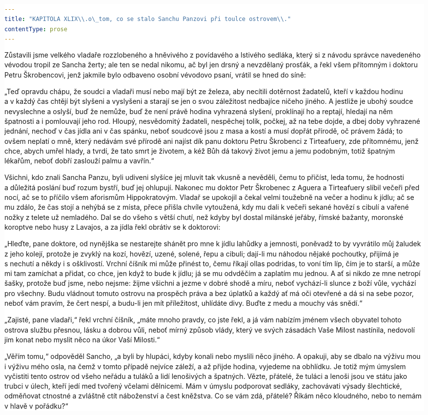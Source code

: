 ```yaml
---
title: "KAPITOLA XLIX\\.o\_tom, co se stalo Sanchu Panzovi při toulce ostrovem\\."
contentType: prose
---
```


Zůstavili jsme velkého vladaře rozzlobeného a hněvivého z povídavého a lstivého sedláka, který si z návodu správce navedeného vévodou tropil ze Sancha žerty; ale ten se nedal nikomu, ač byl jen drsný a nevzdělaný prosťák, a řekl všem přítomným i doktoru Petru Škrobencovi, jenž jakmile bylo odbaveno osobní vévodovo psaní, vrátil se hned do síně:

„Teď opravdu chápu, že soudci a vladaři musí nebo mají být ze železa, aby necítili dotěrnost žadatelů, kteří v každou hodinu a v každý čas chtějí být slyšeni a vyslyšeni a starají se jen o svou záležitost nedbajíce ničeho jiného. A jestliže je ubohý soudce nevyslechne a oslyší, buď že nemůže, buď že není právě hodina vyhrazená slyšení, proklínají ho a reptají, hledají na něm špatnosti a i pomlouvají jeho rod. Hloupý, nesvědomitý žadateli, nespěchej tolik, počkej, až na tebe dojde, a dbej doby vyhrazené jednání, nechoď v čas jídla ani v čas spánku, neboť soudcové jsou z masa a kostí a musí dopřát přírodě, oč právem žádá; to ovšem neplatí o mně, který nedávám své přírodě ani najíst dík panu doktoru Petru Škrobenci z Tirteafuery, zde přítomnému, jenž chce, abych umřel hlady, a tvrdí, že tato smrt je životem, a kéž Bůh dá takový život jemu a jemu podobným, totiž špatným lékařům, neboť dobří zaslouží palmu a vavřín.“

Všichni, kdo znali Sancha Panzu, byli udiveni slyšíce jej mluvit tak vkusně a nevěděli, čemu to přičíst, leda tomu, že hodnosti a důležitá poslání buď rozum bystří, buď jej ohlupují. Nakonec mu doktor Petr Škrobenec z Aguera a Tirteafuery slíbil večeři před nocí, ač se to příčilo všem aforismům Hippokratovým. Vladař se upokojil a čekal velmi toužebně na večer a hodinu k jídlu; ač se mu zdálo, že čas stojí a nehýbá se z místa, přece přišla chvíle vytoužená, kdy mu dali k večeři sekané hovězí s cibulí a vařené nožky z telete už nemladého. Dal se do všeho s větší chutí, než kdyby byl dostal milánské jeřáby, římské bažanty, moronské koroptve nebo husy z Lavajos, a za jídla řekl obrátiv se k doktorovi:

„Hleďte, pane doktore, od nynějška se nestarejte shánět pro mne k jídlu lahůdky a jemnosti, poněvadž to by vyvrátilo můj žaludek z jeho kolejí, protože je zvyklý na kozí, hovězí, uzené, solené, řepu a cibuli; dají-li mu náhodou nějaké pochoutky, přijímá je s nechutí a někdy i s ošklivostí. Vrchní číšník mi může přinést to, čemu říkají ollas podridas, to voní tím líp, čím je to starší, a může mi tam zamíchat a přidat, co chce, jen když to bude k jídlu; já se mu odvděčím a zaplatím mu jednou. A ať si nikdo ze mne netropí šašky, protože buď jsme, nebo nejsme: žijme všichni a jezme v dobré shodě a míru, neboť vychází-li slunce z boží vůle, vychází pro všechny. Budu vládnout tomuto ostrovu na prospěch práva a bez úplatků a každý ať má oči otevřené a dá si na sebe pozor, neboť vám pravím, že čert nespí, a budu-li jen mít příležitost, uhlídáte divy. Buďte z medu a mouchy vás snědí.“

„Zajisté, pane vladaři,“ řekl vrchní číšník, „máte mnoho pravdy, co jste řekl, a já vám nabízím jménem všech obyvatel tohoto ostrova službu přesnou, lásku a dobrou vůli, neboť mírný způsob vlády, který ve svých zásadách Vaše Milost nastínila, nedovolí jim konat nebo myslit něco na úkor Vaší Milosti.“

„Věřím tomu,“ odpověděl Sancho, „a byli by hlupáci, kdyby konali nebo myslili něco jiného. A opakuji, aby se dbalo na výživu mou i výživu mého osla, na čemž v tomto případě nejvíce záleží, a až přijde hodina, vyjedeme na obhlídku. Je totiž mým úmyslem vyčistiti tento ostrov od všeho neřádu a tuláků a lidí lenošivých a špatných. Vězte, přátelé, že tuláci a lenoši jsou ve státu jako trubci v úlech, kteří jedí med tvořený včelami dělnicemi. Mám v úmyslu podporovat sedláky, zachovávati výsady šlechtické, odměňovat ctnostné a zvláštně ctít náboženství a čest kněžstva. Co se vám zdá, přátelé? Říkám něco kloudného, nebo to nemám v hlavě v pořádku?“
